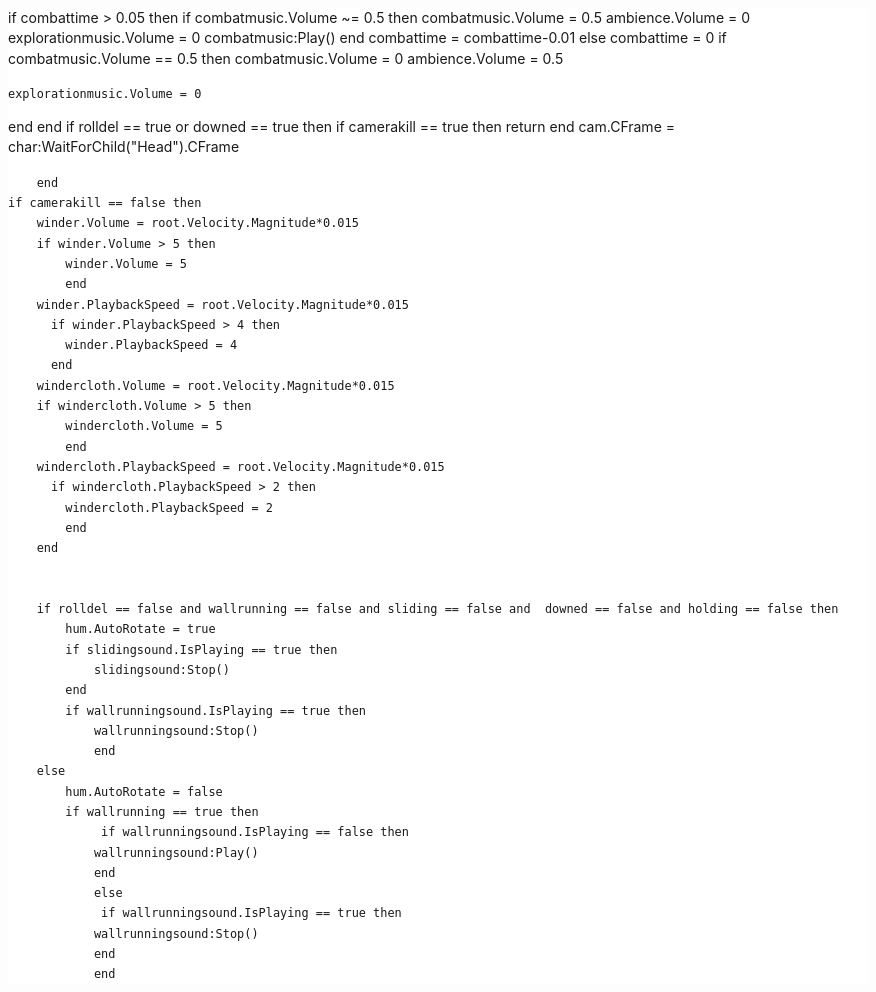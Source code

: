 if combattime > 0.05 then
if combatmusic.Volume ~= 0.5 then 
    combatmusic.Volume = 0.5
    ambience.Volume = 0
    explorationmusic.Volume = 0
    combatmusic:Play()
end
combattime = combattime-0.01
else
    combattime = 0
    if combatmusic.Volume == 0.5 then 
    combatmusic.Volume = 0
    ambience.Volume = 0.5
  
    explorationmusic.Volume = 0
end
    end
		if rolldel == true or downed == true  then
if camerakill == true then return end
			cam.CFrame = char:WaitForChild("Head").CFrame

		end
	if camerakill == false then
	    winder.Volume = root.Velocity.Magnitude*0.015
	    if winder.Volume > 5 then
	        winder.Volume = 5
	        end
	    winder.PlaybackSpeed = root.Velocity.Magnitude*0.015
	      if winder.PlaybackSpeed > 4 then
	        winder.PlaybackSpeed = 4
	      end
	    windercloth.Volume = root.Velocity.Magnitude*0.015
	    if windercloth.Volume > 5 then
	        windercloth.Volume = 5
	        end
	    windercloth.PlaybackSpeed = root.Velocity.Magnitude*0.015
	      if windercloth.PlaybackSpeed > 2 then
	        windercloth.PlaybackSpeed = 2
	        end
	    end


		if rolldel == false and wallrunning == false and sliding == false and  downed == false and holding == false then
			hum.AutoRotate = true
			if slidingsound.IsPlaying == true then 
			    slidingsound:Stop()
			end
		    if wallrunningsound.IsPlaying == true then
		        wallrunningsound:Stop()
		        end
		else
			hum.AutoRotate = false
			if wallrunning == true then
			     if wallrunningsound.IsPlaying == false then
		        wallrunningsound:Play()
		        end
			    else
			     if wallrunningsound.IsPlaying == true then
		        wallrunningsound:Stop()
		        end
			    end
			